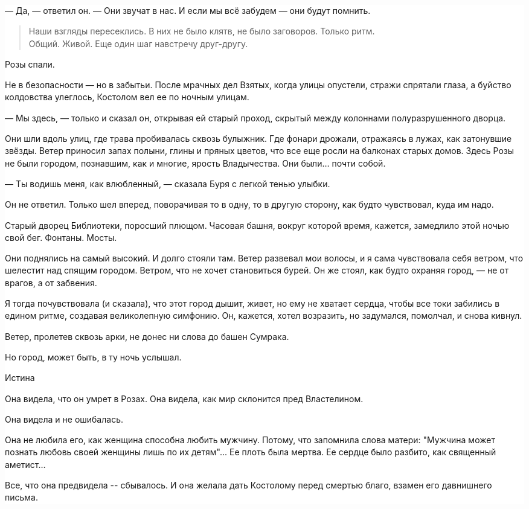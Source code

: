 — Да, — ответил он. — Они звучат в нас. И если мы всё забудем — они
будут помнить.

> Наши взгляды пересеклись. В них не было клятв, не было заговоров.
> Только ритм.  
> Общий. Живой. Еще один шаг навстречу друг-другу.

Розы спали.

Не в безопасности — но в забытьи. После мрачных дел Взятых, когда улицы
опустели, стражи спрятали глаза, а буйство колдовства улеглось, Костолом
вел ее по ночным улицам.

— Мы здесь, — только и сказал он, открывая ей старый проход, скрытый
между колоннами полуразрушенного дворца.

Они шли вдоль улиц, где трава пробивалась сквозь булыжник. Где фонари
дрожали, отражаясь в лужах, как затонувшие звёзды. Ветер приносил запах
полыни, глины и пряных цветов, что все еще росли на балконах старых
домов. Здесь Розы не были городом, познавшим, как и многие, ярость
Владычества. Они были… почти собой.

— Ты водишь меня, как влюбленный, — сказала Буря с легкой тенью улыбки.

Он не ответил. Только шел вперед, поворачивая то в одну, то в другую
сторону, как будто чувствовал, куда им надо.

Старый дворец Библиотеки, поросший плющом. Часовая башня, вокруг которой
время, кажется, замедлило этой ночью свой бег. Фонтаны. Мосты.

Они поднялись на самый высокий. И долго стояли там. Ветер развевал мои
волосы, и я сама чувствовала себя ветром, что шелестит над спящим
городом. Ветром, что не хочет становиться бурей. Он же стоял, как будто
охраняя город, — не от врагов, а от забвения.

Я тогда почувствовала (и сказала), что этот город дышит, живет, но ему
не хватает сердца, чтобы все токи забились в едином ритме, создавая
великолепную симфонию. Он, кажется, хотел возразить, но задумался,
помолчал, и снова кивнул.

Ветер, пролетев сквозь арки, не донес ни слова до башен Сумрака.

Но город, может быть, в ту ночь услышал.

Истина

Она видела, что он умрет в Розах. Она видела, как мир склонится пред
Властелином.

Она видела и не ошибалась.

Она не любила его, как женщина способна любить мужчину. Потому, что
запомнила слова матери: "Мужчина может познать любовь своей женщины лишь
по их детям"... Ее плоть была мертва. Ее сердце было разбито, как
священный аметист…

Все, что она предвидела -- сбывалось. И она желала дать Костолому перед
смертью благо, взамен его давнишнего письма.
